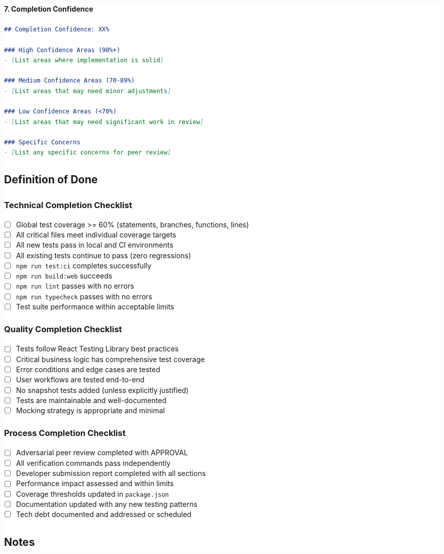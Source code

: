 #### 7. Completion Confidence
```markdown
## Completion Confidence: XX%

### High Confidence Areas (90%+)
- [List areas where implementation is solid]

### Medium Confidence Areas (70-89%)
- [List areas that may need minor adjustments]

### Low Confidence Areas (<70%)
- [List areas that may need significant work in review]

### Specific Concerns
- [List any specific concerns for peer review]
```

## Definition of Done

### Technical Completion Checklist
- [ ] Global test coverage >= 60% (statements, branches, functions, lines)
- [ ] All critical files meet individual coverage targets
- [ ] All new tests pass in local and CI environments
- [ ] All existing tests continue to pass (zero regressions)
- [ ] `npm run test:ci` completes successfully
- [ ] `npm run build:web` succeeds
- [ ] `npm run lint` passes with no errors
- [ ] `npm run typecheck` passes with no errors
- [ ] Test suite performance within acceptable limits

### Quality Completion Checklist
- [ ] Tests follow React Testing Library best practices
- [ ] Critical business logic has comprehensive test coverage
- [ ] Error conditions and edge cases are tested
- [ ] User workflows are tested end-to-end
- [ ] No snapshot tests added (unless explicitly justified)
- [ ] Tests are maintainable and well-documented
- [ ] Mocking strategy is appropriate and minimal

### Process Completion Checklist
- [ ] Adversarial peer review completed with APPROVAL
- [ ] All verification commands pass independently
- [ ] Developer submission report completed with all sections
- [ ] Performance impact assessed and within limits
- [ ] Coverage thresholds updated in `package.json`
- [ ] Documentation updated with any new testing patterns
- [ ] Tech debt documented and addressed or scheduled

## Notes
